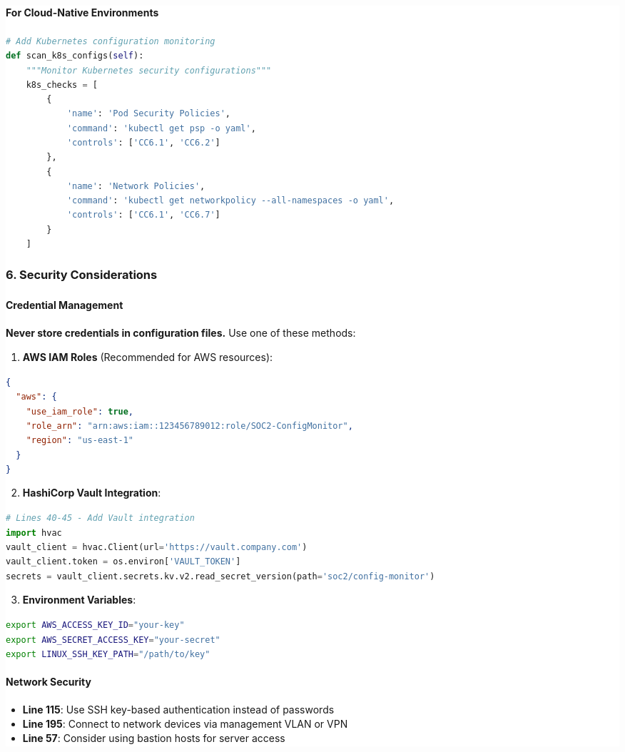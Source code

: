 #### For Cloud-Native Environments
```python
# Add Kubernetes configuration monitoring
def scan_k8s_configs(self):
    """Monitor Kubernetes security configurations"""
    k8s_checks = [
        {
            'name': 'Pod Security Policies',
            'command': 'kubectl get psp -o yaml',
            'controls': ['CC6.1', 'CC6.2']
        },
        {
            'name': 'Network Policies', 
            'command': 'kubectl get networkpolicy --all-namespaces -o yaml',
            'controls': ['CC6.1', 'CC6.7']
        }
    ]
```

### 6. Security Considerations

#### Credential Management
**Never store credentials in configuration files.** Use one of these methods:

1. **AWS IAM Roles** (Recommended for AWS resources):
```json
{
  "aws": {
    "use_iam_role": true,
    "role_arn": "arn:aws:iam::123456789012:role/SOC2-ConfigMonitor",
    "region": "us-east-1"
  }
}
```

2. **HashiCorp Vault Integration**:
```python
# Lines 40-45 - Add Vault integration
import hvac
vault_client = hvac.Client(url='https://vault.company.com')
vault_client.token = os.environ['VAULT_TOKEN']
secrets = vault_client.secrets.kv.v2.read_secret_version(path='soc2/config-monitor')
```

3. **Environment Variables**:
```bash
export AWS_ACCESS_KEY_ID="your-key"
export AWS_SECRET_ACCESS_KEY="your-secret"
export LINUX_SSH_KEY_PATH="/path/to/key"
```

#### Network Security
- **Line 115**: Use SSH key-based authentication instead of passwords
- **Line 195**: Connect to network devices via management VLAN or VPN
- **Line 57**: Consider using bastion hosts for server access
